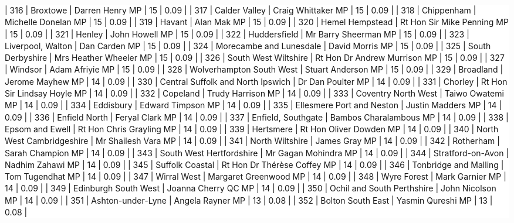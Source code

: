 | 316 | Broxtowe | Darren Henry MP | 15 | 0.09 |
| 317 | Calder Valley | Craig Whittaker MP | 15 | 0.09 |
| 318 | Chippenham | Michelle Donelan MP | 15 | 0.09 |
| 319 | Havant | Alan Mak MP | 15 | 0.09 |
| 320 | Hemel Hempstead | Rt Hon Sir Mike Penning MP | 15 | 0.09 |
| 321 | Henley | John Howell MP | 15 | 0.09 |
| 322 | Huddersfield | Mr Barry Sheerman MP | 15 | 0.09 |
| 323 | Liverpool, Walton | Dan Carden MP | 15 | 0.09 |
| 324 | Morecambe and Lunesdale | David Morris MP | 15 | 0.09 |
| 325 | South Derbyshire | Mrs Heather Wheeler MP | 15 | 0.09 |
| 326 | South West Wiltshire | Rt Hon Dr Andrew Murrison MP | 15 | 0.09 |
| 327 | Windsor | Adam Afriyie MP | 15 | 0.09 |
| 328 | Wolverhampton South West | Stuart Anderson MP | 15 | 0.09 |
| 329 | Broadland | Jerome Mayhew MP | 14 | 0.09 |
| 330 | Central Suffolk and North Ipswich | Dr Dan Poulter MP | 14 | 0.09 |
| 331 | Chorley | Rt Hon Sir Lindsay Hoyle MP | 14 | 0.09 |
| 332 | Copeland | Trudy Harrison MP | 14 | 0.09 |
| 333 | Coventry North West | Taiwo Owatemi MP | 14 | 0.09 |
| 334 | Eddisbury | Edward Timpson MP | 14 | 0.09 |
| 335 | Ellesmere Port and Neston | Justin Madders MP | 14 | 0.09 |
| 336 | Enfield North | Feryal Clark MP | 14 | 0.09 |
| 337 | Enfield, Southgate | Bambos Charalambous MP | 14 | 0.09 |
| 338 | Epsom and Ewell | Rt Hon Chris Grayling MP | 14 | 0.09 |
| 339 | Hertsmere | Rt Hon Oliver Dowden MP | 14 | 0.09 |
| 340 | North West Cambridgeshire | Mr Shailesh Vara MP | 14 | 0.09 |
| 341 | North Wiltshire | James Gray MP | 14 | 0.09 |
| 342 | Rotherham | Sarah Champion MP | 14 | 0.09 |
| 343 | South West Hertfordshire | Mr Gagan Mohindra MP | 14 | 0.09 |
| 344 | Stratford-on-Avon | Nadhim Zahawi MP | 14 | 0.09 |
| 345 | Suffolk Coastal | Rt Hon Dr Thérèse Coffey MP | 14 | 0.09 |
| 346 | Tonbridge and Malling | Tom Tugendhat MP | 14 | 0.09 |
| 347 | Wirral West | Margaret Greenwood MP | 14 | 0.09 |
| 348 | Wyre Forest | Mark Garnier MP | 14 | 0.09 |
| 349 | Edinburgh South West | Joanna Cherry QC MP | 14 | 0.09 |
| 350 | Ochil and South Perthshire | John Nicolson MP | 14 | 0.09 |
| 351 | Ashton-under-Lyne | Angela Rayner MP | 13 | 0.08 |
| 352 | Bolton South East | Yasmin Qureshi MP | 13 | 0.08 |